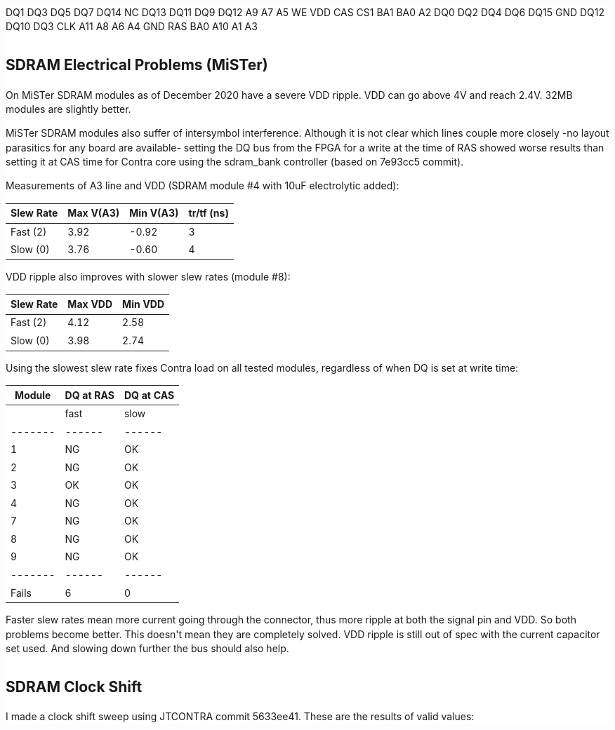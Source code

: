 DQ1 DQ3 DQ5 DQ7 DQ14 NC  DQ13 DQ11 DQ9 DQ12  A9 A7 A5 WE VDD CAS CS1 BA1 BA0 A2
DQ0 DQ2 DQ4 DQ6 DQ15 GND DQ12 DQ10 DQ3 CLK  A11 A8 A6 A4 GND RAS BA0 A10 A1  A3

## SDRAM Electrical Problems (MiSTer)

On MiSTer SDRAM modules as of December 2020 have a severe VDD ripple. VDD can go above 4V and reach 2.4V. 32MB modules are slightly better.

MiSTer SDRAM modules also suffer of intersymbol interference. Although it is not clear which lines couple more closely -no layout parasitics for any board are available- setting the DQ bus from the FPGA for a write at the time of RAS showed worse results than setting it at CAS time for Contra core using the sdram_bank controller (based on 7e93cc5 commit).

Measurements of A3 line and VDD (SDRAM module #4 with 10uF electrolytic added):

Slew Rate  |  Max V(A3)  | Min V(A3)  | tr/tf (ns)
-----------|-------------|------------|-----------
Fast (2)   | 3.92        | -0.92      |  3
Slow (0)   | 3.76        | -0.60      |  4

VDD ripple also improves with slower slew rates (module #8):

Slew Rate  | Max VDD  | Min VDD
-----------|----------|---------
Fast (2)   |   4.12   |  2.58
Slow (0)   |   3.98   |  2.74


Using the slowest slew rate fixes Contra load on all tested modules, regardless of when DQ is set at write time:

Module | DQ at RAS   |  DQ at CAS
-------|-------------|-------------
       | fast | slow | fast | slow
-------|------|------|------|------
1      |  NG  | OK   | OK   |  OK
2      |  NG  | OK   | NG   |  OK
3      |  OK  | OK   | NG   |  OK
4      |  NG  | OK   | OK   |  OK
7      |  NG  | OK   | NG   |  OK
8      |  NG  | OK   | OK   |  OK
9      |  NG  | OK   | OK   |  OK
-------|------|------|------|------
Fails  |   6  |  0   |  3   |   0

Faster slew rates mean more current going through the connector, thus more ripple at both the signal pin and VDD. So both problems become better. This doesn't mean they are completely solved. VDD ripple is still out of spec with the current capacitor set used. And slowing down further the bus should also help.

## SDRAM Clock Shift

I made a clock shift sweep using JTCONTRA commit 5633ee41. These are the results of valid values:
